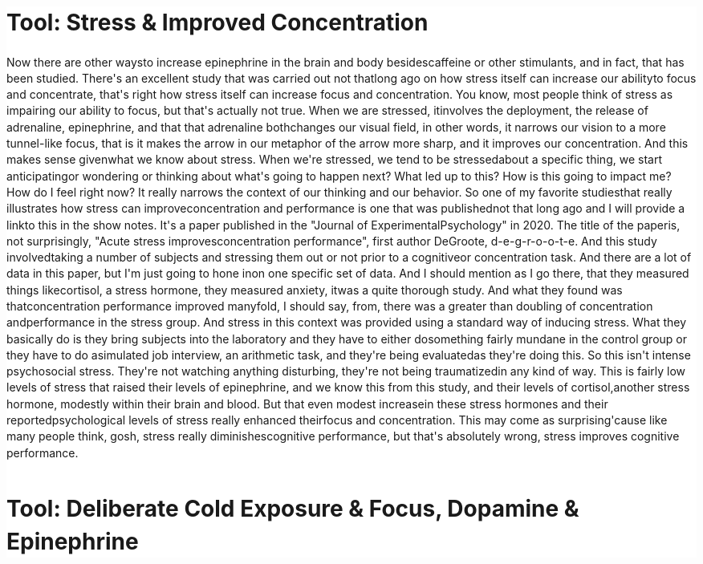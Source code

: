 # Tool: Stress & Improved Concentration 
Now there are other waysto increase epinephrine in the brain and body besidescaffeine or other stimulants, and in fact, that has been studied. There's an excellent study that was carried out not thatlong ago on how stress itself can increase our abilityto focus and concentrate, that's right how stress itself can increase focus and concentration. You know, most people think of stress as impairing our ability to focus, but that's actually not true. When we are stressed, itinvolves the deployment, the release of adrenaline, epinephrine, and that that adrenaline bothchanges our visual field, in other words, it narrows our vision to a more tunnel-like focus, that is it makes the arrow in our metaphor of the arrow more sharp, and it improves our concentration. And this makes sense givenwhat we know about stress. When we're stressed, we tend to be stressedabout a specific thing, we start anticipatingor wondering or thinking about what's going to happen next? What led up to this? How is this going to impact me? How do I feel right now? It really narrows the context of our thinking and our behavior. So one of my favorite studiesthat really illustrates how stress can improveconcentration and performance is one that was publishednot that long ago and I will provide a linkto this in the show notes. It's a paper published in the "Journal of ExperimentalPsychology" in 2020. The title of the paperis, not surprisingly, "Acute stress improvesconcentration performance", first author DeGroote, d-e-g-r-o-o-t-e. And this study involvedtaking a number of subjects and stressing them out or not prior to a cognitiveor concentration task. And there are a lot of data in this paper, but I'm just going to hone inon one specific set of data. And I should mention as I go there, that they measured things likecortisol, a stress hormone, they measured anxiety, itwas a quite thorough study. And what they found was thatconcentration performance improved manyfold, I should say, from, there was a greater than doubling of concentration andperformance in the stress group. And stress in this context was provided using a standard way of inducing stress. What they basically do is they bring subjects into the laboratory and they have to either dosomething fairly mundane in the control group or they have to do asimulated job interview, an arithmetic task, and they're being evaluatedas they're doing this. So this isn't intense psychosocial stress. They're not watching anything disturbing, they're not being traumatizedin any kind of way. This is fairly low levels of stress that raised their levels of epinephrine, and we know this from this study, and their levels of cortisol,another stress hormone, modestly within their brain and blood. But that even modest increasein these stress hormones and their reportedpsychological levels of stress really enhanced theirfocus and concentration. This may come as surprising'cause like many people think, gosh, stress really diminishescognitive performance, but that's absolutely wrong, stress improves cognitive performance.

# Tool: Deliberate Cold Exposure & Focus, Dopamine & Epinephrine 
